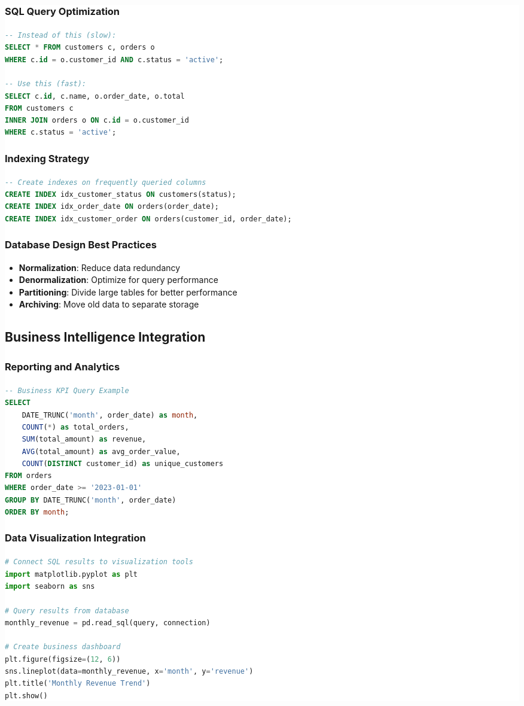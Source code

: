 ### SQL Query Optimization
```sql
-- Instead of this (slow):
SELECT * FROM customers c, orders o 
WHERE c.id = o.customer_id AND c.status = 'active';

-- Use this (fast):
SELECT c.id, c.name, o.order_date, o.total
FROM customers c
INNER JOIN orders o ON c.id = o.customer_id
WHERE c.status = 'active';
```

### Indexing Strategy
```sql
-- Create indexes on frequently queried columns
CREATE INDEX idx_customer_status ON customers(status);
CREATE INDEX idx_order_date ON orders(order_date);
CREATE INDEX idx_customer_order ON orders(customer_id, order_date);
```

### Database Design Best Practices
- **Normalization**: Reduce data redundancy
- **Denormalization**: Optimize for query performance
- **Partitioning**: Divide large tables for better performance
- **Archiving**: Move old data to separate storage

## Business Intelligence Integration

### Reporting and Analytics
```sql
-- Business KPI Query Example
SELECT 
    DATE_TRUNC('month', order_date) as month,
    COUNT(*) as total_orders,
    SUM(total_amount) as revenue,
    AVG(total_amount) as avg_order_value,
    COUNT(DISTINCT customer_id) as unique_customers
FROM orders 
WHERE order_date >= '2023-01-01'
GROUP BY DATE_TRUNC('month', order_date)
ORDER BY month;
```

### Data Visualization Integration
```python
# Connect SQL results to visualization tools
import matplotlib.pyplot as plt
import seaborn as sns

# Query results from database
monthly_revenue = pd.read_sql(query, connection)

# Create business dashboard
plt.figure(figsize=(12, 6))
sns.lineplot(data=monthly_revenue, x='month', y='revenue')
plt.title('Monthly Revenue Trend')
plt.show()
```
